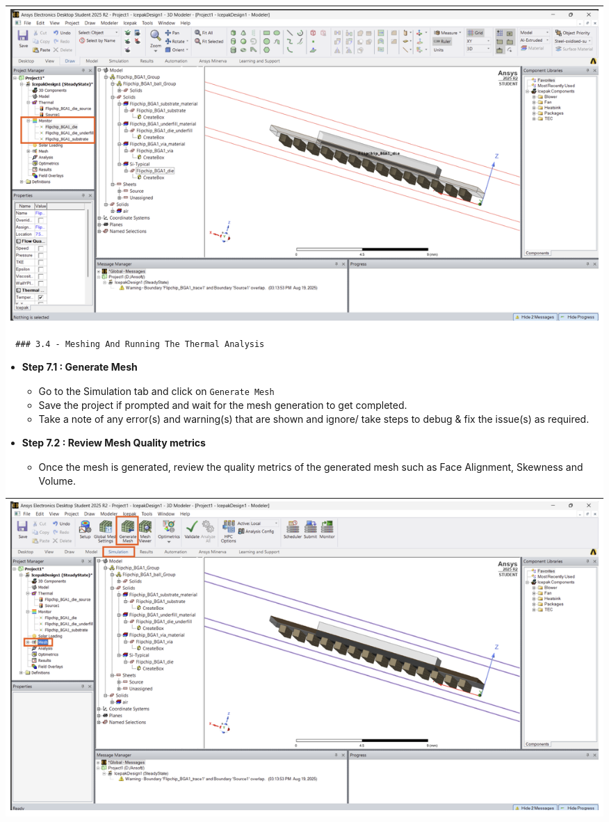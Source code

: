 |![AEDT_IcePak_19](./docs/images/M3-LAB-19.png) |
|:---|

      ### 3.4 - Meshing And Running The Thermal Analysis

  - **Step 7.1 : Generate Mesh**
    - Go to the Simulation tab and click on `Generate Mesh`
    - Save the project if prompted and wait for the mesh generation to get completed.
    - Take a note of any error(s) and warning(s) that are shown and ignore/ take steps to debug & fix the issue(s) as required.

  - **Step 7.2 : Review Mesh Quality metrics**
    - Once the mesh is generated, review the quality metrics of the generated mesh such as Face Alignment, Skewness and Volume.

 |![AEDT_IcePak_20](./docs/images/M3-LAB-20.png) |
|:---|

